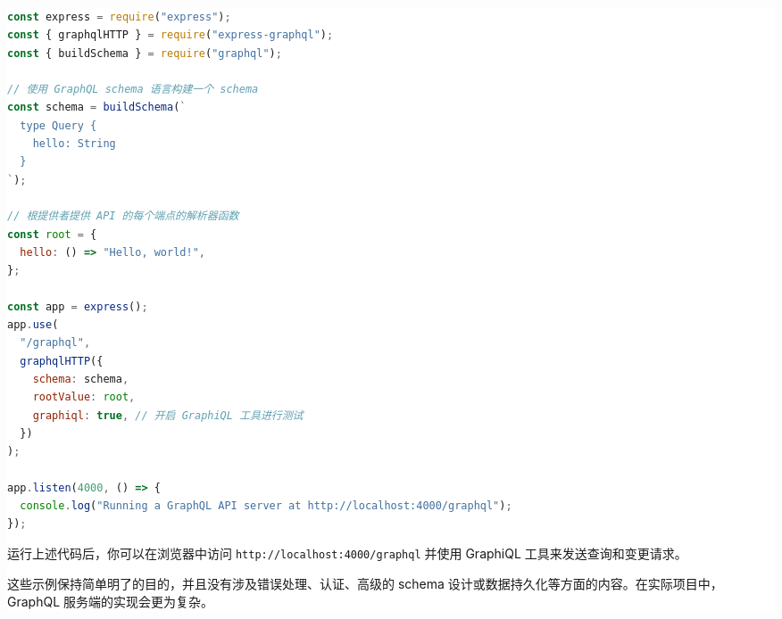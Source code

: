 ```javascript
const express = require("express");
const { graphqlHTTP } = require("express-graphql");
const { buildSchema } = require("graphql");

// 使用 GraphQL schema 语言构建一个 schema
const schema = buildSchema(`
  type Query {
    hello: String
  }
`);

// 根提供者提供 API 的每个端点的解析器函数
const root = {
  hello: () => "Hello, world!",
};

const app = express();
app.use(
  "/graphql",
  graphqlHTTP({
    schema: schema,
    rootValue: root,
    graphiql: true, // 开启 GraphiQL 工具进行测试
  })
);

app.listen(4000, () => {
  console.log("Running a GraphQL API server at http://localhost:4000/graphql");
});
```

运行上述代码后，你可以在浏览器中访问 `http://localhost:4000/graphql` 并使用 GraphiQL 工具来发送查询和变更请求。

这些示例保持简单明了的目的，并且没有涉及错误处理、认证、高级的 schema 设计或数据持久化等方面的内容。在实际项目中，GraphQL 服务端的实现会更为复杂。

